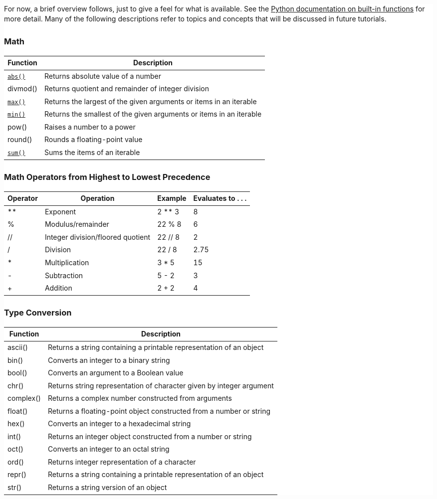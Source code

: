 For now, a brief overview follows, just to give a feel for what is available. See the  [Python documentation on built-in functions](https://docs.python.org/3.6/library/functions.html)  for more detail. Many of the following descriptions refer to topics and concepts that will be discussed in future tutorials.

### Math

| Function | Description |
|--|--|
| [`abs()`](https://realpython.com/python-absolute-value/#using-the-built-in-abs-function-with-numbers) | Returns absolute value of a number |
| divmod()| Returns quotient and remainder of integer division |
| [`max()`](https://realpython.com/python-min-and-max/) | Returns the largest of the given arguments or items in an iterable |
| [`min()`](https://realpython.com/python-min-and-max/) | Returns the smallest of the given arguments or items in an iterable |
| pow() | Raises a number to a power |
| round() | Rounds a floating-point value |
| [`sum()`](https://realpython.com/python-sum-function/) | Sums the items of an iterable |

### Math Operators from Highest to Lowest Precedence

|**Operator**  |**Operation**  |**Example**  | **Evaluates to . . .** |
|--|--|--|--|
|**  |Exponent  |2 ** 3  |8  |
|%  |Modulus/remainder  |22 % 8  |6  |
|//  |Integer division/floored quotient |22 // 8  |2  |
|/  |Division|22 / 8  |2.75  |
|*  |Multiplication|3 * 5  |15  |
|-  |Subtraction|5 - 2  |3  |
|+  |Addition|2 + 2 |4  |


### Type Conversion

| Function | Description |
|--|--|
| ascii() | Returns a string containing a printable representation of an object |
| bin() | Converts an integer to a binary string |
| bool() | Converts an argument to a Boolean value  |
| chr() | Returns string representation of character given by integer argument |
| complex() | Returns a complex number constructed from arguments |
| float() | Returns a floating-point object constructed from a number or string |
| hex() | Converts an integer to a hexadecimal string |
| int() | Returns an integer object constructed from a number or string |
| oct() | Converts an integer to an octal string  |
| ord() | Returns integer representation of a character |
| repr() | Returns a string containing a printable representation of an object |
| str() | Returns a string version of an object |